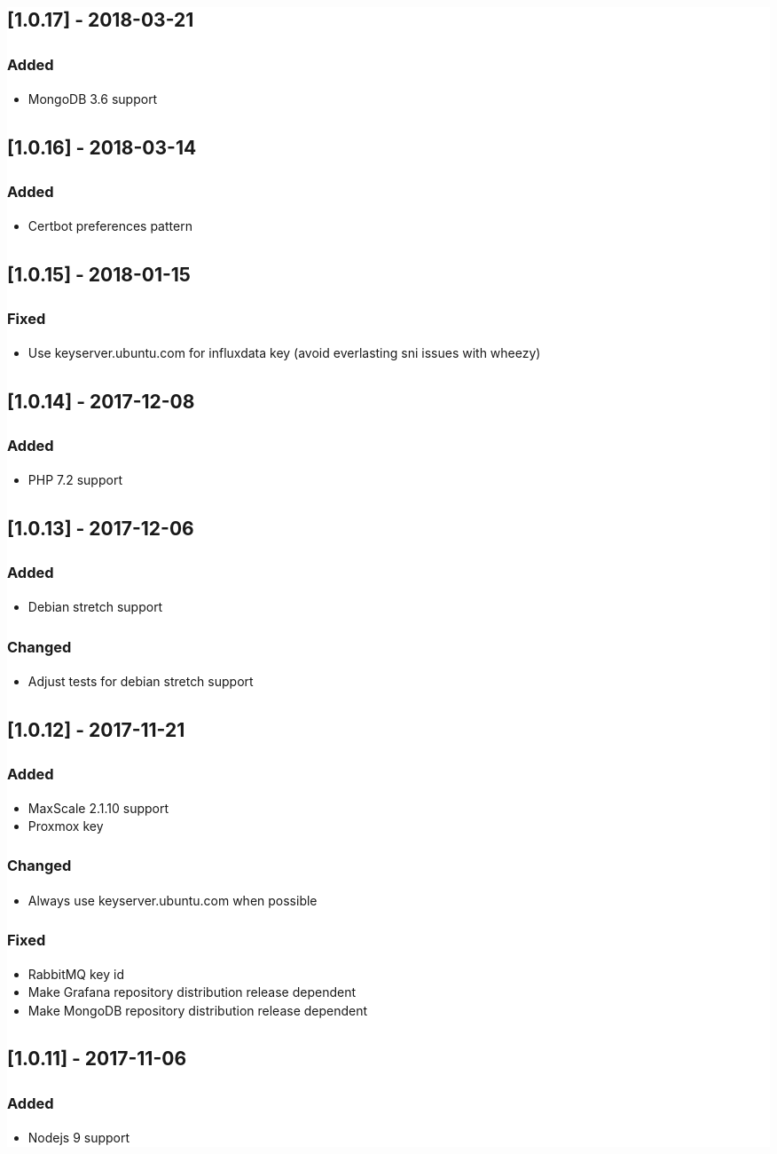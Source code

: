 ## [1.0.17] - 2018-03-21
### Added
- MongoDB 3.6 support

## [1.0.16] - 2018-03-14
### Added
- Certbot preferences pattern

## [1.0.15] - 2018-01-15
### Fixed
- Use keyserver.ubuntu.com for influxdata key (avoid everlasting sni issues with
  wheezy)

## [1.0.14] - 2017-12-08
### Added
- PHP 7.2 support

## [1.0.13] - 2017-12-06
### Added
- Debian stretch support

### Changed
- Adjust tests for debian stretch support

## [1.0.12] - 2017-11-21
### Added
- MaxScale 2.1.10 support
- Proxmox key

### Changed
- Always use keyserver.ubuntu.com when possible

### Fixed
- RabbitMQ key id
- Make Grafana repository distribution release dependent
- Make MongoDB repository distribution release dependent

## [1.0.11] - 2017-11-06
### Added
- Nodejs 9 support
